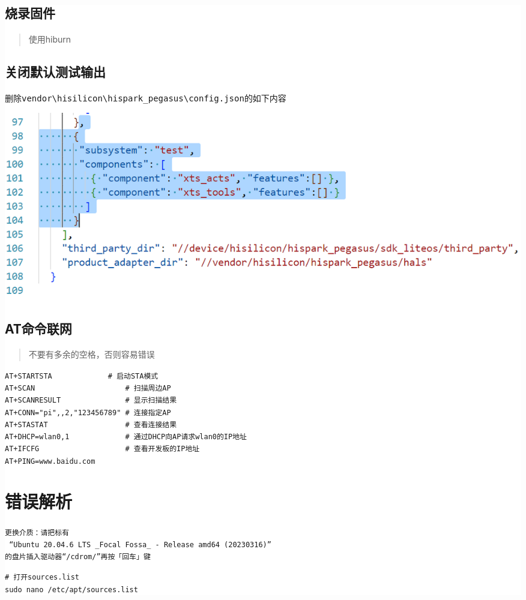 ## 烧录固件

> 使用hiburn



## 关闭默认测试输出

删除<kbd>vendor\hisilicon\hispark_pegasus\config.json</kbd>的如下内容

![image-20241031172544684](OpenHarmony-1/image-20241031172544684.png)

## AT命令联网

> 不要有多余的空格，否则容易错误

```shell
AT+STARTSTA				# 启动STA模式
AT+SCAN						# 扫描周边AP
AT+SCANRESULT				# 显示扫描结果
AT+CONN="pi",,2,"123456789"	# 连接指定AP
AT+STASTAT					# 查看连接结果
AT+DHCP=wlan0,1				# 通过DHCP向AP请求wlan0的IP地址
AT+IFCFG					# 查看开发板的IP地址
AT+PING=www.baidu.com
```

# 错误解析

```shell
更换介质：请把标有                     
 “Ubuntu 20.04.6 LTS _Focal Fossa_ - Release amd64 (20230316)”
的盘片插入驱动器“/cdrom/”再按「回车」键
```

```shell
# 打开sources.list
sudo nano /etc/apt/sources.list
```
